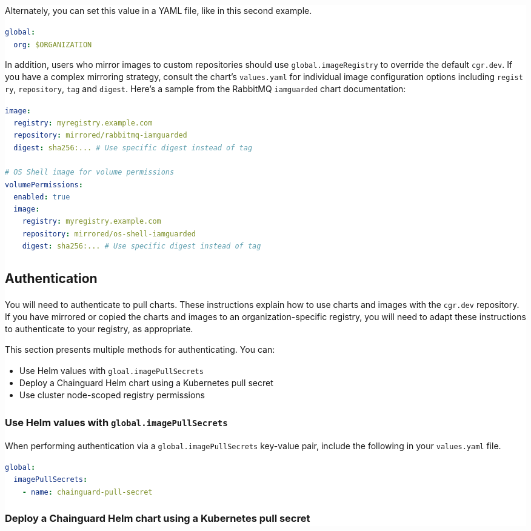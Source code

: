 Alternately, you can set this value in a YAML file, like in this second example.

```yaml
global:
  org: $ORGANIZATION
```

In addition, users who mirror images to custom repositories should use `global.imageRegistry` to override the default `cgr.dev`. If you have a complex mirroring strategy, consult the chart’s `values.yaml` for individual image configuration options including `registry`, `repository`, `tag` and `digest`. Here’s a sample from the RabbitMQ `iamguarded` chart documentation:

```yaml
image:
  registry: myregistry.example.com
  repository: mirrored/rabbitmq-iamguarded
  digest: sha256:... # Use specific digest instead of tag

# OS Shell image for volume permissions
volumePermissions:
  enabled: true
  image:
    registry: myregistry.example.com
    repository: mirrored/os-shell-iamguarded
    digest: sha256:... # Use specific digest instead of tag
```


## Authentication

You will need to authenticate to pull charts. These instructions explain how to use charts and images with the `cgr.dev` repository. If you have mirrored or copied the charts and images to an organization-specific registry, you will need to adapt these instructions to authenticate to your registry, as appropriate.

This section presents multiple methods for authenticating. You can:
- Use Helm values with `gloal.imagePullSecrets`
- Deploy a Chainguard Helm chart using a Kubernetes pull secret
- Use cluster node-scoped registry permissions


### Use Helm values with `global.imagePullSecrets`

When performing authentication via a `global.imagePullSecrets` key-value pair, include the following in your `values.yaml` file.

```yaml
global:
  imagePullSecrets:
    - name: chainguard-pull-secret
```


### Deploy a Chainguard Helm chart using a Kubernetes pull secret
